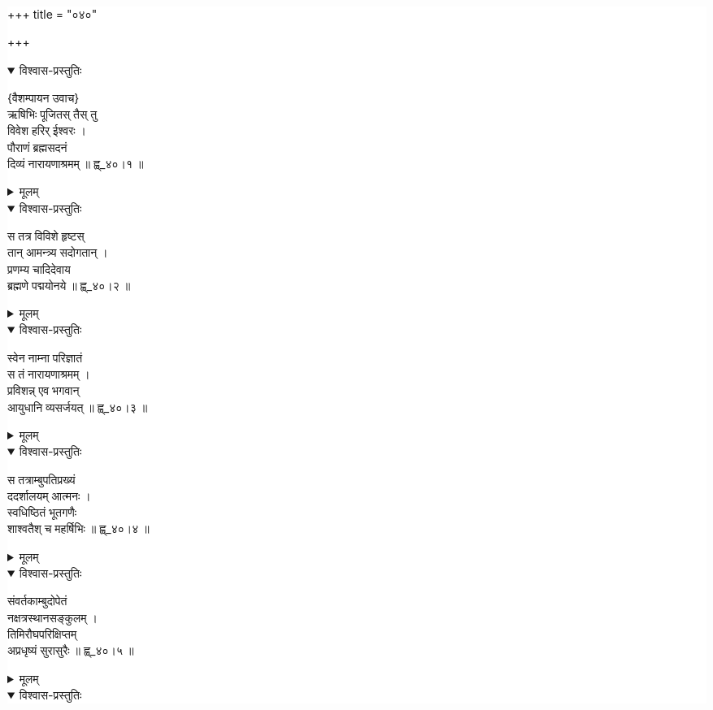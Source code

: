 +++
title = "०४०"

+++


    

<details open><summary>विश्वास-प्रस्तुतिः</summary>

{वैशम्पायन उवाच}  
ऋषिभिः पूजितस् तैस् तु  
विवेश हरिर् ईश्वरः ।  
पौराणं ब्रह्मसदनं  
दिव्यं नारायणाश्रमम् ॥ ह्व्_४०।१ ॥
</details>

<details><summary>मूलम्</summary></details>

<details open><summary>विश्वास-प्रस्तुतिः</summary>

स तत्र विविशे हृष्टस्  
तान् आमन्त्र्य सदोगतान् ।  
प्रणम्य चादिदेवाय  
ब्रह्मणे पद्मयोनये ॥ ह्व्_४०।२ ॥
</details>

<details><summary>मूलम्</summary></details>

<details open><summary>विश्वास-प्रस्तुतिः</summary>

स्वेन नाम्ना परिज्ञातं  
स तं नारायणाश्रमम् ।  
प्रविशन्न् एव भगवान्  
आयुधानि व्यसर्जयत् ॥ ह्व्_४०।३ ॥
</details>

<details><summary>मूलम्</summary></details>

<details open><summary>विश्वास-प्रस्तुतिः</summary>

स तत्राम्बुपतिप्रख्यं  
ददर्शालयम् आत्मनः ।  
स्वधिष्ठितं भूतगणैः  
शाश्वतैश् च महर्षिभिः ॥ ह्व्_४०।४ ॥
</details>

<details><summary>मूलम्</summary></details>

<details open><summary>विश्वास-प्रस्तुतिः</summary>

संवर्तकाम्बुदोपेतं  
नक्षत्रस्थानसङ्कुलम् ।  
तिमिरौघपरिक्षिप्तम्  
अप्रधृष्यं सुरासुरैः ॥ ह्व्_४०।५ ॥
</details>

<details><summary>मूलम्</summary></details>

<details open><summary>विश्वास-प्रस्तुतिः</summary>
